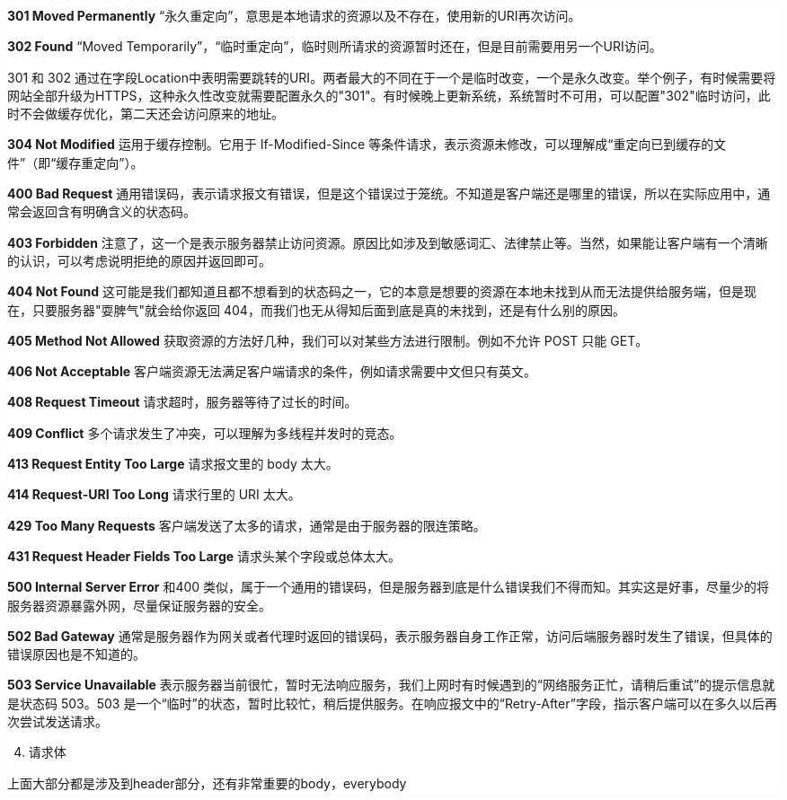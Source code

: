 **301 Moved Permanently**
“永久重定向”，意思是本地请求的资源以及不存在，使用新的URI再次访问。

**302 Found**
“Moved Temporarily”，“临时重定向”，临时则所请求的资源暂时还在，但是目前需要用另一个URI访问。

301 和 302 通过在字段Location中表明需要跳转的URI。两者最大的不同在于一个是临时改变，一个是永久改变。举个例子，有时候需要将网站全部升级为HTTPS，这种永久性改变就需要配置永久的"301"。有时候晚上更新系统，系统暂时不可用，可以配置"302"临时访问，此时不会做缓存优化，第二天还会访问原来的地址。

**304 Not Modified**
运用于缓存控制。它用于 If-Modified-Since 等条件请求，表示资源未修改，可以理解成“重定向已到缓存的文件”（即“缓存重定向”）。

**400 Bad Request**
通用错误码，表示请求报文有错误，但是这个错误过于笼统。不知道是客户端还是哪里的错误，所以在实际应用中，通常会返回含有明确含义的状态码。

**403 Forbidden**
注意了，这一个是表示服务器禁止访问资源。原因比如涉及到敏感词汇、法律禁止等。当然，如果能让客户端有一个清晰的认识，可以考虑说明拒绝的原因并返回即可。

**404 Not Found**
这可能是我们都知道且都不想看到的状态码之一，它的本意是想要的资源在本地未找到从而无法提供给服务端，但是现在，只要服务器"耍脾气"就会给你返回 404，而我们也无从得知后面到底是真的未找到，还是有什么别的原因。

**405 Method Not Allowed**
获取资源的方法好几种，我们可以对某些方法进行限制。例如不允许 POST 只能 GET。

**406 Not Acceptable**
客户端资源无法满足客户端请求的条件，例如请求需要中文但只有英文。

**408 Request Timeout**
请求超时，服务器等待了过长的时间。

**409 Conflict**
多个请求发生了冲突，可以理解为多线程并发时的竞态。

**413 Request Entity Too Large**
请求报文里的 body 太大。

**414 Request-URI Too Long**
请求行里的 URI 太大。

**429 Too Many Requests**
客户端发送了太多的请求，通常是由于服务器的限连策略。

**431 Request Header Fields Too Large**
请求头某个字段或总体太大。

**500 Internal Server Error**
和400 类似，属于一个通用的错误码，但是服务器到底是什么错误我们不得而知。其实这是好事，尽量少的将服务器资源暴露外网，尽量保证服务器的安全。

**502 Bad Gateway**
通常是服务器作为网关或者代理时返回的错误码，表示服务器自身工作正常，访问后端服务器时发生了错误，但具体的错误原因也是不知道的。

**503 Service Unavailable**
表示服务器当前很忙，暂时无法响应服务，我们上网时有时候遇到的“网络服务正忙，请稍后重试”的提示信息就是状态码 503。503 是一个“临时”的状态，暂时比较忙，稍后提供服务。在响应报文中的“Retry-After”字段，指示客户端可以在多久以后再次尝试发送请求。

4. 请求体

上面大部分都是涉及到header部分，还有非常重要的body，everybody
